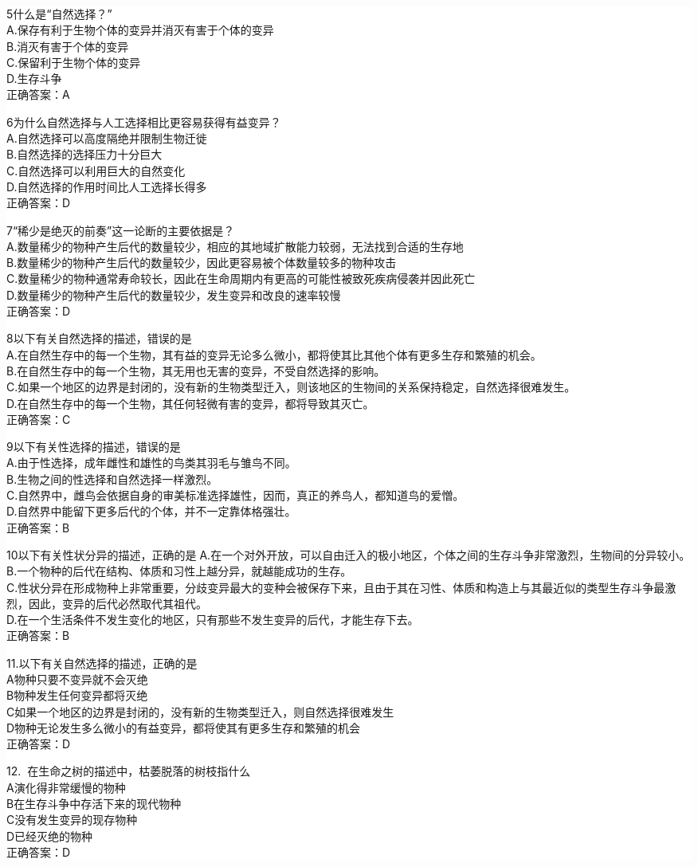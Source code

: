 5​什么是“自然选择？”  
A.保存有利于生物个体的变异并消灭有害于个体的变异  
B.消灭有害于个体的变异  
C.保留利于生物个体的变异  
D.生存斗争  
正确答案：A  

6‍为什么自然选择与人工选择相比更容易获得有益变异？  
A.自然选择可以高度隔绝并限制生物迁徙  
B.自然选择的选择压力十分巨大  
C.自然选择可以利用巨大的自然变化  
D.自然选择的作用时间比人工选择长得多  
正确答案：D  

7‌“稀少是绝灭的前奏”这一论断的主要依据是？  
‌A.数量稀少的物种产生后代的数量较少，相应的其地域扩散能力较弱，无法找到合适的生存地  
B.数量稀少的物种产生后代的数量较少，因此更容易被个体数量较多的物种攻击  
C.数量稀少的物种通常寿命较长，因此在生命周期内有更高的可能性被致死疾病侵袭并因此死亡  
D.数量稀少的物种产生后代的数量较少，发生变异和改良的速率较慢  
正确答案：D  

8‌以下有关自然选择的描述，错误的是  
A.在自然生存中的每一个生物，其有益的变异无论多么微小，都将使其比其他个体有更多生存和繁殖的机会。  
B.在自然生存中的每一个生物，其无用也无害的变异，不受自然选择的影响。  
C.如果一个地区的边界是封闭的，没有新的生物类型迁入，则该地区的生物间的关系保持稳定，自然选择很难发生。  
D.在自然生存中的每一个生物，其任何轻微有害的变异，都将导致其灭亡。  
正确答案：C

9‏以下有关性选择的描述，错误的是  
A.由于性选择，成年雌性和雄性的鸟类其羽毛与雏鸟不同。  
B.生物之间的性选择和自然选择一样激烈。  
C.自然界中，雌鸟会依据自身的审美标准选择雄性，因而，真正的养鸟人，都知道鸟的爱憎。  
D.自然界中能留下更多后代的个体，并不一定靠体格强壮。  
正确答案：B  

10‍以下有关性状分异的描述，正确的是 A.在一个对外开放，可以自由迁入的极小地区，个体之间的生存斗争非常激烈，生物间的分异较小。  
B.一个物种的后代在结构、体质和习性上越分异，就越能成功的生存。  
C.性状分异在形成物种上非常重要，分歧变异最大的变种会被保存下来，且由于其在习性、体质和构造上与其最近似的类型生存斗争最激烈，因此，变异的后代必然取代其祖代。  
D.在一个生活条件不发生变化的地区，只有那些不发生变异的后代，才能生存下去。  
正确答案：B  

11.‎以下有关自然选择的描述，正确的是  
A物种只要不变异就不会灭绝  
B物种发生任何变异都将灭绝  
C如果一个地区的边界是封闭的，没有新的生物类型迁入，则自然选择很难发生  
D物种无论发生多么微小的有益变异，都将使其有更多生存和繁殖的机会  
正确答案：D

12.  ‏在生命之树的描述中，枯萎脱落的树枝指什么  
A演化得非常缓慢的物种  
B在生存斗争中存活下来的现代物种  
C没有发生变异的现存物种  
D已经灭绝的物种  
正确答案：D
